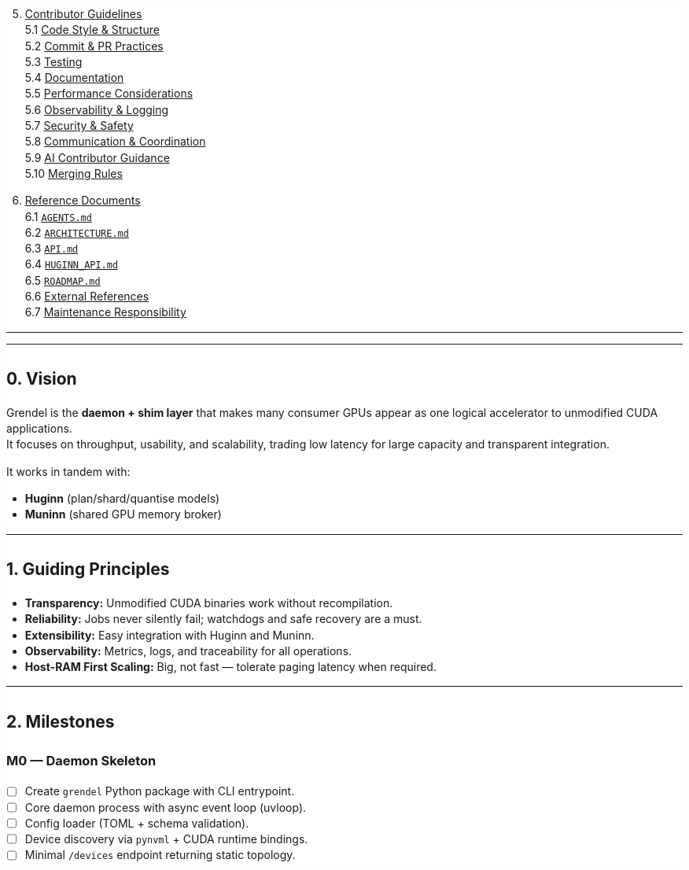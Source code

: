 5. [Contributor Guidelines](#4-contributor-guidelines)  
   5.1 [Code Style & Structure](#1-code-style--structure)  
   5.2 [Commit & PR Practices](#2-commit--pr-practices)  
   5.3 [Testing](#3-testing)  
   5.4 [Documentation](#4-documentation)  
   5.5 [Performance Considerations](#5-performance-considerations)  
   5.6 [Observability & Logging](#6-observability--logging)  
   5.7 [Security & Safety](#7-security--safety)  
   5.8 [Communication & Coordination](#8-communication--coordination)  
   5.9 [AI Contributor Guidance](#9-ai-contributor-guidance)  
   5.10 [Merging Rules](#10-merging-rules)

6. [Reference Documents](#5-reference-documents)  
   6.1 [`AGENTS.md`](#1-agentsmd)  
   6.2 [`ARCHITECTURE.md`](#2-architecturemd)  
   6.3 [`API.md`](#3-apimd)  
   6.4 [`HUGINN_API.md`](#4-hugin_api-md)  
   6.5 [`ROADMAP.md`](#5-roadmapmd-this-document)  
   6.6 [External References](#6-external-references)  
   6.7 [Maintenance Responsibility](#maintenance-responsibility)

---

---

## 0. Vision

Grendel is the **daemon + shim layer** that makes many consumer GPUs appear as one logical accelerator to unmodified CUDA applications.  
It focuses on throughput, usability, and scalability, trading low latency for large capacity and transparent integration.

It works in tandem with:
- **Huginn** (plan/shard/quantise models)
- **Muninn** (shared GPU memory broker)

---

## 1. Guiding Principles

- **Transparency:** Unmodified CUDA binaries work without recompilation.
- **Reliability:** Jobs never silently fail; watchdogs and safe recovery are a must.
- **Extensibility:** Easy integration with Huginn and Muninn.
- **Observability:** Metrics, logs, and traceability for all operations.
- **Host-RAM First Scaling:** Big, not fast — tolerate paging latency when required.

---

## 2. Milestones

### **M0 — Daemon Skeleton**
- [ ] Create `grendel` Python package with CLI entrypoint.
- [ ] Core daemon process with async event loop (uvloop).
- [ ] Config loader (TOML + schema validation).
- [ ] Device discovery via `pynvml` + CUDA runtime bindings.
- [ ] Minimal `/devices` endpoint returning static topology.
